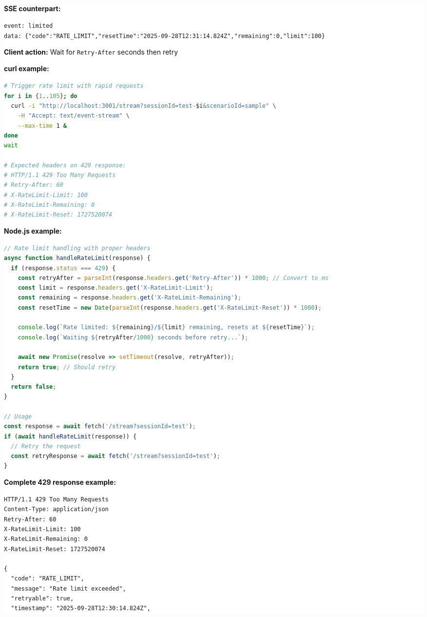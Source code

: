 **SSE counterpart:**
```
event: limited
data: {"code":"RATE_LIMIT","resetTime":"2025-09-28T12:31:14.824Z","remaining":0,"limit":100}
```

**Client action:** Wait for `Retry-After` seconds then retry

**curl example:**
```bash
# Trigger rate limit with rapid requests
for i in {1..105}; do
  curl -i "http://localhost:3001/stream?sessionId=test-$i&scenarioId=sample" \
    -H "Accept: text/event-stream" \
    --max-time 1 &
done
wait

# Expected headers on 429 response:
# HTTP/1.1 429 Too Many Requests
# Retry-After: 60
# X-RateLimit-Limit: 100
# X-RateLimit-Remaining: 0
# X-RateLimit-Reset: 1727520074
```

**Node.js example:**
```javascript
// Rate limit handling with proper headers
async function handleRateLimit(response) {
  if (response.status === 429) {
    const retryAfter = parseInt(response.headers.get('Retry-After')) * 1000; // Convert to ms
    const limit = response.headers.get('X-RateLimit-Limit');
    const remaining = response.headers.get('X-RateLimit-Remaining');
    const resetTime = new Date(parseInt(response.headers.get('X-RateLimit-Reset')) * 1000);

    console.log(`Rate limited: ${remaining}/${limit} remaining, resets at ${resetTime}`);
    console.log(`Waiting ${retryAfter/1000} seconds before retry...`);

    await new Promise(resolve => setTimeout(resolve, retryAfter));
    return true; // Should retry
  }
  return false;
}

// Usage
const response = await fetch('/stream?sessionId=test');
if (await handleRateLimit(response)) {
  // Retry the request
  const retryResponse = await fetch('/stream?sessionId=test');
}
```

**Complete 429 response example:**
```http
HTTP/1.1 429 Too Many Requests
Content-Type: application/json
Retry-After: 60
X-RateLimit-Limit: 100
X-RateLimit-Remaining: 0
X-RateLimit-Reset: 1727520074

{
  "code": "RATE_LIMIT",
  "message": "Rate limit exceeded",
  "retryable": true,
  "timestamp": "2025-09-28T12:30:14.824Z",
```